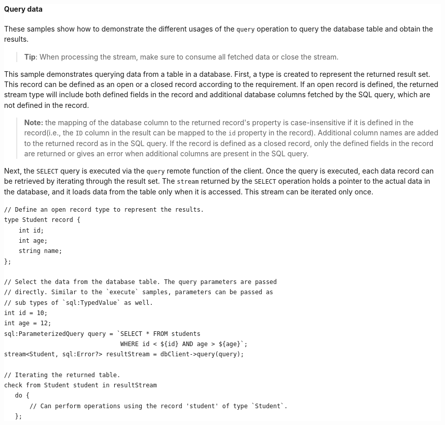 #### Query data

These samples show how to demonstrate the different usages of the `query` operation to query the
database table and obtain the results.

>**Tip**: When processing the stream, make sure to consume all fetched data or close the stream.

This sample demonstrates querying data from a table in a database.
First, a type is created to represent the returned result set. This record can be defined as an open or a closed record
according to the requirement. If an open record is defined, the returned stream type will include both defined fields
in the record and additional database columns fetched by the SQL query, which are not defined in the record.

>**Note:** the mapping of the database column to the returned record's property is case-insensitive if it is defined in
> the record(i.e., the `ID` column in the result can be mapped to the `id` property in the record). Additional column
> names are added to the returned record as in the SQL query. If the record is defined as a closed record, only the
> defined fields in the record are returned or gives an error when additional columns are present in the SQL query.

Next, the `SELECT` query is executed via the `query` remote function of the client. Once the query is executed, each data record
can be retrieved by iterating through the result set. The `stream` returned by the `SELECT` operation holds a pointer to the
actual data in the database, and it loads data from the table only when it is accessed. This stream can be iterated only
once.

```ballerina
// Define an open record type to represent the results.
type Student record {
    int id;
    int age;
    string name;
};

// Select the data from the database table. The query parameters are passed 
// directly. Similar to the `execute` samples, parameters can be passed as
// sub types of `sql:TypedValue` as well.
int id = 10;
int age = 12;
sql:ParameterizedQuery query = `SELECT * FROM students
                                WHERE id < ${id} AND age > ${age}`;
stream<Student, sql:Error?> resultStream = dbClient->query(query);

// Iterating the returned table.
check from Student student in resultStream
   do {
       // Can perform operations using the record 'student' of type `Student`.
   };
```
